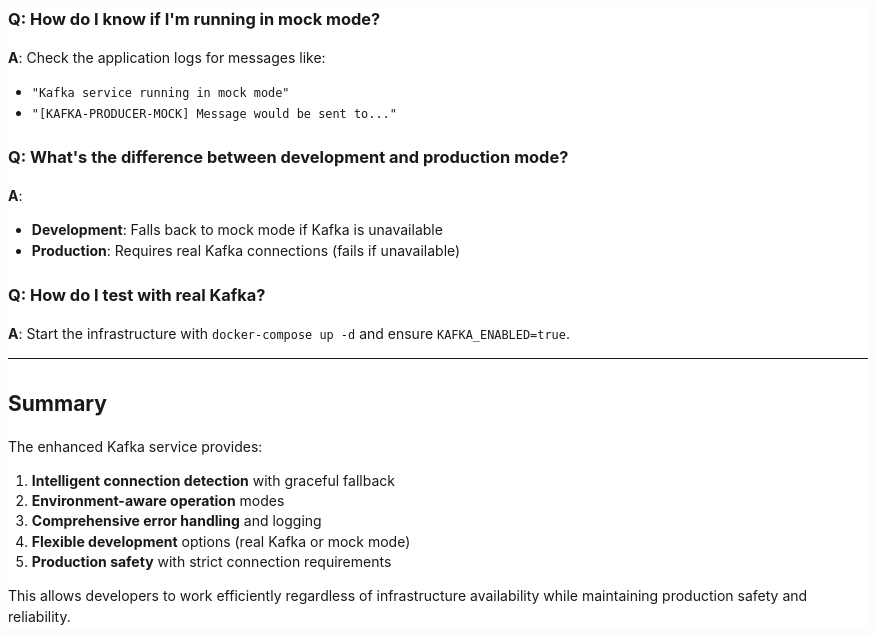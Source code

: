 ### Q: How do I know if I'm running in mock mode?
**A**: Check the application logs for messages like:
- `"Kafka service running in mock mode"`
- `"[KAFKA-PRODUCER-MOCK] Message would be sent to..."`

### Q: What's the difference between development and production mode?
**A**: 
- **Development**: Falls back to mock mode if Kafka is unavailable
- **Production**: Requires real Kafka connections (fails if unavailable)

### Q: How do I test with real Kafka?
**A**: Start the infrastructure with `docker-compose up -d` and ensure `KAFKA_ENABLED=true`.

---

## Summary

The enhanced Kafka service provides:
1. **Intelligent connection detection** with graceful fallback
2. **Environment-aware operation** modes
3. **Comprehensive error handling** and logging
4. **Flexible development** options (real Kafka or mock mode)
5. **Production safety** with strict connection requirements

This allows developers to work efficiently regardless of infrastructure availability while maintaining production safety and reliability. 